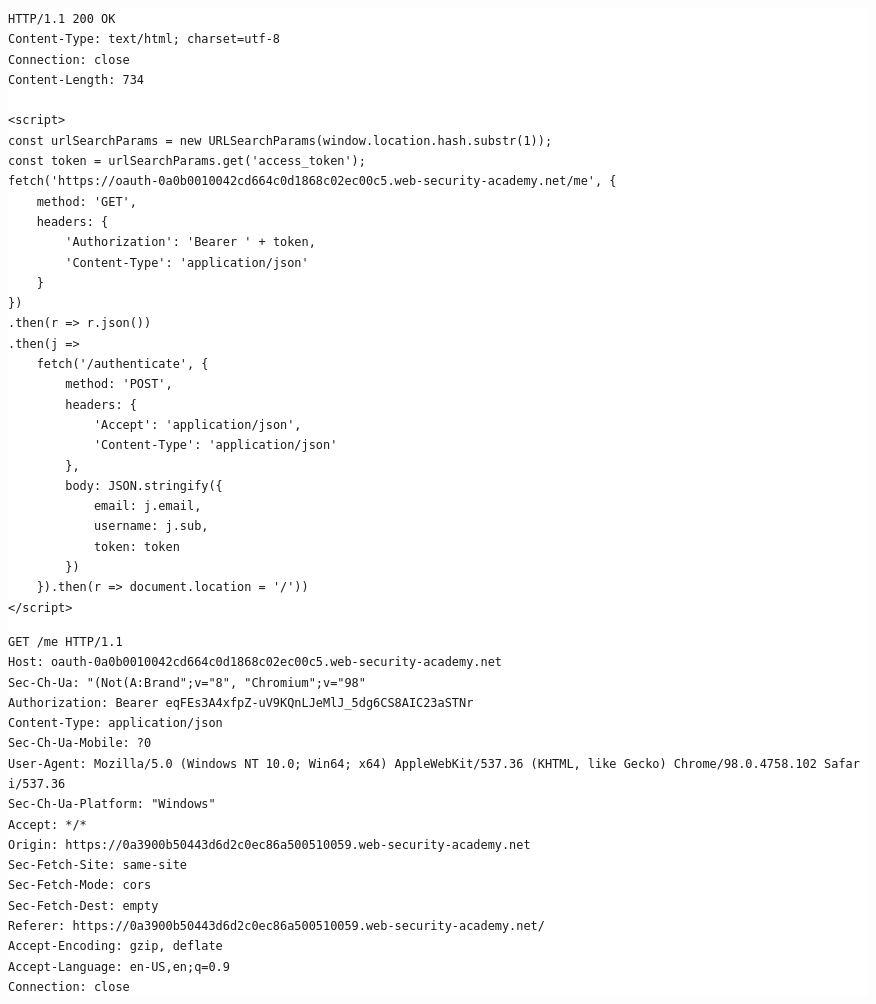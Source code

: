 ```
```

```
HTTP/1.1 200 OK
Content-Type: text/html; charset=utf-8
Connection: close
Content-Length: 734

<script>
const urlSearchParams = new URLSearchParams(window.location.hash.substr(1));
const token = urlSearchParams.get('access_token');
fetch('https://oauth-0a0b0010042cd664c0d1868c02ec00c5.web-security-academy.net/me', {
    method: 'GET',
    headers: {
        'Authorization': 'Bearer ' + token,
        'Content-Type': 'application/json'
    }
})
.then(r => r.json())
.then(j => 
    fetch('/authenticate', {
        method: 'POST',
        headers: {
            'Accept': 'application/json',
            'Content-Type': 'application/json'
        },
        body: JSON.stringify({
            email: j.email,
            username: j.sub,
            token: token
        })
    }).then(r => document.location = '/'))
</script>
```

```
GET /me HTTP/1.1
Host: oauth-0a0b0010042cd664c0d1868c02ec00c5.web-security-academy.net
Sec-Ch-Ua: "(Not(A:Brand";v="8", "Chromium";v="98"
Authorization: Bearer eqFEs3A4xfpZ-uV9KQnLJeMlJ_5dg6CS8AIC23aSTNr
Content-Type: application/json
Sec-Ch-Ua-Mobile: ?0
User-Agent: Mozilla/5.0 (Windows NT 10.0; Win64; x64) AppleWebKit/537.36 (KHTML, like Gecko) Chrome/98.0.4758.102 Safari/537.36
Sec-Ch-Ua-Platform: "Windows"
Accept: */*
Origin: https://0a3900b50443d6d2c0ec86a500510059.web-security-academy.net
Sec-Fetch-Site: same-site
Sec-Fetch-Mode: cors
Sec-Fetch-Dest: empty
Referer: https://0a3900b50443d6d2c0ec86a500510059.web-security-academy.net/
Accept-Encoding: gzip, deflate
Accept-Language: en-US,en;q=0.9
Connection: close

```
